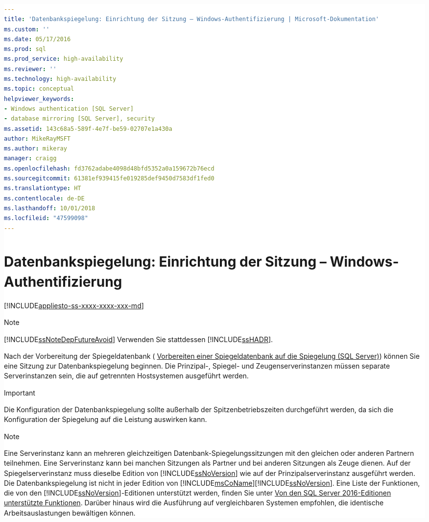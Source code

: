 ```yaml
---
title: 'Datenbankspiegelung: Einrichtung der Sitzung – Windows-Authentifizierung | Microsoft-Dokumentation'
ms.custom: ''
ms.date: 05/17/2016
ms.prod: sql
ms.prod_service: high-availability
ms.reviewer: ''
ms.technology: high-availability
ms.topic: conceptual
helpviewer_keywords:
- Windows authentication [SQL Server]
- database mirroring [SQL Server], security
ms.assetid: 143c68a5-589f-4e7f-be59-02707e1a430a
author: MikeRayMSFT
ms.author: mikeray
manager: craigg
ms.openlocfilehash: fd3762adabe4098d48bfd5352a0a159672b76ecd
ms.sourcegitcommit: 61381ef939415fe019285def9450d7583df1fed0
ms.translationtype: HT
ms.contentlocale: de-DE
ms.lasthandoff: 10/01/2018
ms.locfileid: "47599098"
---
```

# <a name="database-mirroring---establish-session---windows-authentication"></a>Datenbankspiegelung: Einrichtung der Sitzung – Windows-Authentifizierung
[!INCLUDE[appliesto-ss-xxxx-xxxx-xxx-md](../../includes/appliesto-ss-xxxx-xxxx-xxx-md.md)]
    
> [!NOTE]  
>  [!INCLUDE[ssNoteDepFutureAvoid](../../includes/ssnotedepfutureavoid-md.md)] Verwenden Sie stattdessen [!INCLUDE[ssHADR](../../includes/sshadr-md.md)].  
  
 Nach der Vorbereitung der Spiegeldatenbank ( [Vorbereiten einer Spiegeldatenbank auf die Spiegelung &#40;SQL Server&#41;](../../database-engine/database-mirroring/prepare-a-mirror-database-for-mirroring-sql-server.md)) können Sie eine Sitzung zur Datenbankspiegelung beginnen. Die Prinzipal-, Spiegel- und Zeugenserverinstanzen müssen separate Serverinstanzen sein, die auf getrennten Hostsystemen ausgeführt werden.  
  
> [!IMPORTANT]  
>  Die Konfiguration der Datenbankspiegelung sollte außerhalb der Spitzenbetriebszeiten durchgeführt werden, da sich die Konfiguration der Spiegelung auf die Leistung auswirken kann.  
  
> [!NOTE]  
>  Eine Serverinstanz kann an mehreren gleichzeitigen Datenbank-Spiegelungssitzungen mit den gleichen oder anderen Partnern teilnehmen. Eine Serverinstanz kann bei manchen Sitzungen als Partner und bei anderen Sitzungen als Zeuge dienen. Auf der Spiegelserverinstanz muss dieselbe Edition von [!INCLUDE[ssNoVersion](../../includes/ssnoversion-md.md)] wie auf der Prinzipalserverinstanz ausgeführt werden. Die Datenbankspiegelung ist nicht in jeder Edition von [!INCLUDE[msCoName](../../includes/msconame-md.md)][!INCLUDE[ssNoVersion](../../includes/ssnoversion-md.md)]. Eine Liste der Funktionen, die von den [!INCLUDE[ssNoVersion](../../includes/ssnoversion-md.md)]-Editionen unterstützt werden, finden Sie unter [Von den SQL Server 2016-Editionen unterstützte Funktionen](~/sql-server/editions-and-supported-features-for-sql-server-2016.md). Darüber hinaus wird die Ausführung auf vergleichbaren Systemen empfohlen, die identische Arbeitsauslastungen bewältigen können.  
  